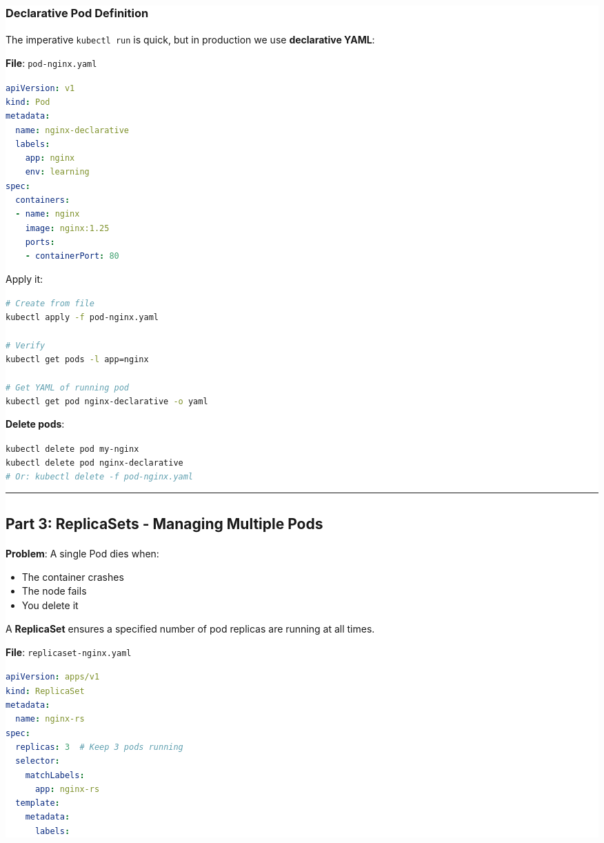 ```bash
```

### Declarative Pod Definition

The imperative `kubectl run` is quick, but in production we use **declarative YAML**:

**File**: `pod-nginx.yaml`
```yaml
apiVersion: v1
kind: Pod
metadata:
  name: nginx-declarative
  labels:
    app: nginx
    env: learning
spec:
  containers:
  - name: nginx
    image: nginx:1.25
    ports:
    - containerPort: 80
```

Apply it:
```bash
# Create from file
kubectl apply -f pod-nginx.yaml

# Verify
kubectl get pods -l app=nginx

# Get YAML of running pod
kubectl get pod nginx-declarative -o yaml
```

**Delete pods**:
```bash
kubectl delete pod my-nginx
kubectl delete pod nginx-declarative
# Or: kubectl delete -f pod-nginx.yaml
```

---

## Part 3: ReplicaSets - Managing Multiple Pods

**Problem**: A single Pod dies when:
- The container crashes
- The node fails
- You delete it

A **ReplicaSet** ensures a specified number of pod replicas are running at all times.

**File**: `replicaset-nginx.yaml`
```yaml
apiVersion: apps/v1
kind: ReplicaSet
metadata:
  name: nginx-rs
spec:
  replicas: 3  # Keep 3 pods running
  selector:
    matchLabels:
      app: nginx-rs
  template:
    metadata:
      labels:
```